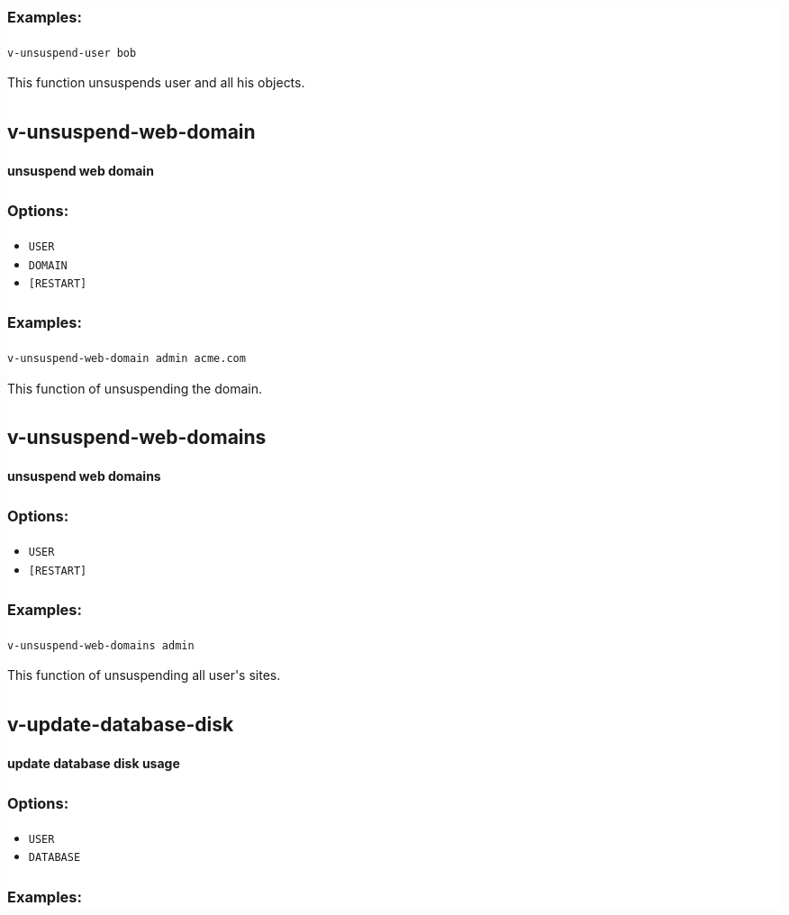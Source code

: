 ### Examples:

```bash
v-unsuspend-user bob
```

This function unsuspends user and all his objects.

## v-unsuspend-web-domain

**unsuspend web domain**

### Options:

- `USER`
- `DOMAIN`
- `[RESTART]`

### Examples:

```bash
v-unsuspend-web-domain admin acme.com
```

This function of unsuspending the domain.

## v-unsuspend-web-domains

**unsuspend web domains**

### Options:

- `USER`
- `[RESTART]`

### Examples:

```bash
v-unsuspend-web-domains admin
```

This function of unsuspending all user's sites.

## v-update-database-disk

**update database disk usage**

### Options:

- `USER`
- `DATABASE`

### Examples:
